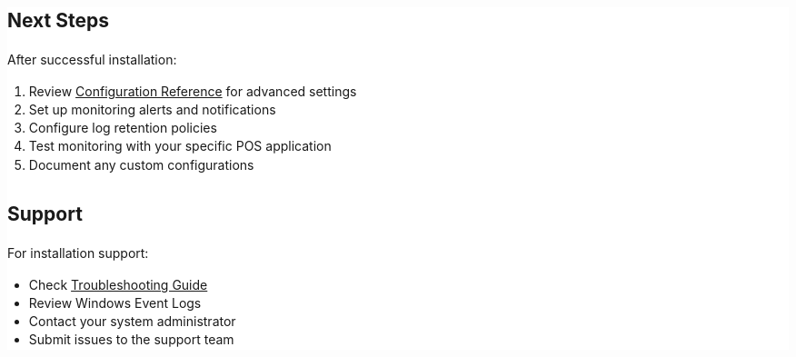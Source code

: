 ## Next Steps

After successful installation:

1. Review [Configuration Reference](CONFIGURATION-REFERENCE.md) for advanced settings
2. Set up monitoring alerts and notifications
3. Configure log retention policies
4. Test monitoring with your specific POS application
5. Document any custom configurations

## Support

For installation support:
- Check [Troubleshooting Guide](../SERVICE-TROUBLESHOOTING.md)
- Review Windows Event Logs
- Contact your system administrator
- Submit issues to the support team